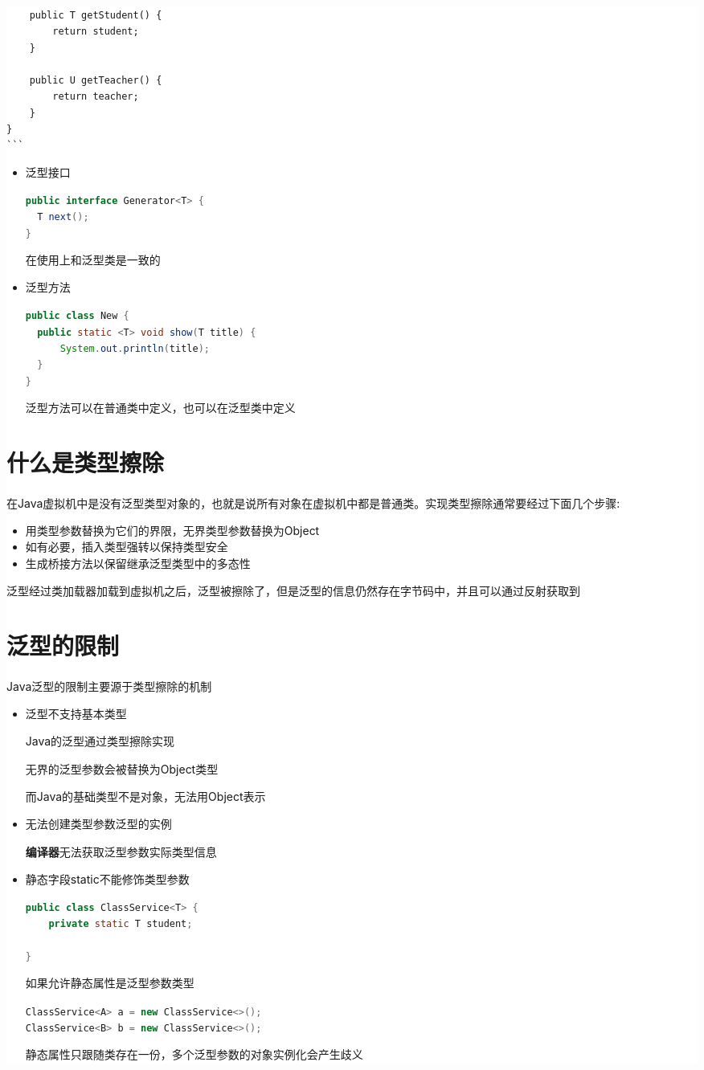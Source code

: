         public T getStudent() {
            return student;
        }
        
        public U getTeacher() {
            return teacher;
        }
    }
    ```

- 泛型接口
    ```java
    public interface Generator<T> {
      T next();
    }
    ```
    在使用上和泛型类是一致的
  
- 泛型方法
    ```java
    public class New {
      public static <T> void show(T title) {
          System.out.println(title);
      }
    }
    ```
    泛型方法可以在普通类中定义，也可以在泛型类中定义

# 什么是类型擦除

在Java虚拟机中是没有泛型类型对象的，也就是说所有对象在虚拟机中都是普通类。实现类型擦除通常要经过下面几个步骤:
-  用类型参数替换为它们的界限，无界类型参数替换为Object
-  如有必要，插入类型强转以保持类型安全
-  生成桥接方法以保留继承泛型类型中的多态性

泛型经过类加载器加载到虚拟机之后，泛型被擦除了，但是泛型的信息仍然存在字节码中，并且可以通过反射获取到

# 泛型的限制
Java泛型的限制主要源于类型擦除的机制

- 泛型不支持基本类型
  
  Java的泛型通过类型擦除实现
  
  无界的泛型参数会被替换为Object类型
  
  而Java的基础类型不是对象，无法用Object表示
  
- 无法创建类型参数泛型的实例
  
  **编译器**无法获取泛型参数实际类型信息
  
- 静态字段static不能修饰类型参数
  ```java
  public class ClassService<T> {
      private static T student;
  
  }
  ```
  如果允许静态属性是泛型参数类型
  ```java
  ClassService<A> a = new ClassService<>();
  ClassService<B> b = new ClassService<>();
  ```
  静态属性只跟随类存在一份，多个泛型参数的对象实例化会产生歧义
